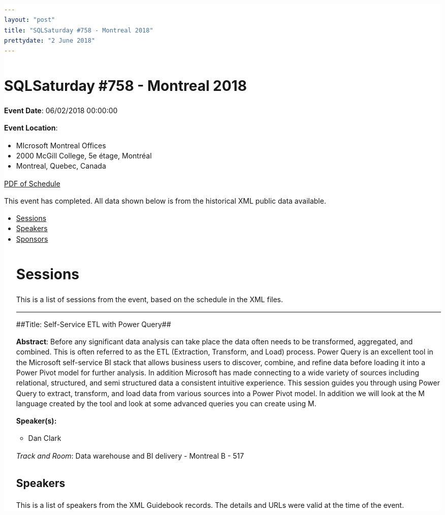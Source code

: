 ```yaml
---
layout: "post" 
title: "SQLSaturday #758 - Montreal 2018" 
prettydate: "2 June 2018" 
---
```

# SQLSaturday #758 - Montreal 2018
 
**Event Date**: 06/02/2018 00:00:00
 
**Event Location**:
- MIcrosoft Montreal Offices
- 2000 McGill College, 5e étage, Montréal
- Montreal, Quebec, Canada
 
<a href="/PDF/0758.pdf">PDF of Schedule</a>
 
This event has completed. All data shown below is from the historical XML public data available.
<ul>
   <li><a href="#sessions">Sessions</a></li>
   <li><a href="#speakers">Speakers</a></li>
   <li><a href="#sponsors">Sponsors</a></li>
 
 
 
# <a name="sessions"></a>Sessions
This is a list of sessions from the event, based on the schedule in the XML files.
 
----------------------------------------------------------------------------------- 
 
##Title: Self-Service ETL with Power Query##
 
**Abstract**:
Before any significant data analysis can take place the data often needs to be transformed, aggregated, and combined. This is often referred to as the ETL (Extraction, Transform, and Load) process. Power Query is an excellent tool in the Microsoft self-service BI stack that allows business users to discover, combine, and refine data before loading it into a Power Pivot model for further analysis. In addition Microsoft has made connecting to a wide variety of sources including relational, structured, and semi structured data a consistent intuitive experience. This session guides you through using Power Query to extract, transform, and load data from various sources into a Power Pivot model. In addition we will look at the M language created by the tool and look at some advanced queries you can create using M.
 
**Speaker(s):**
- Dan Clark
 
*Track and Room*: Data warehouse and BI delivery - Montreal B - 517
 
 
 
 
## <a name="#speakers"></a>Speakers
This is a list of speakers from the XML Guidebook records. The details and URLs were valid at the time of the event.
 